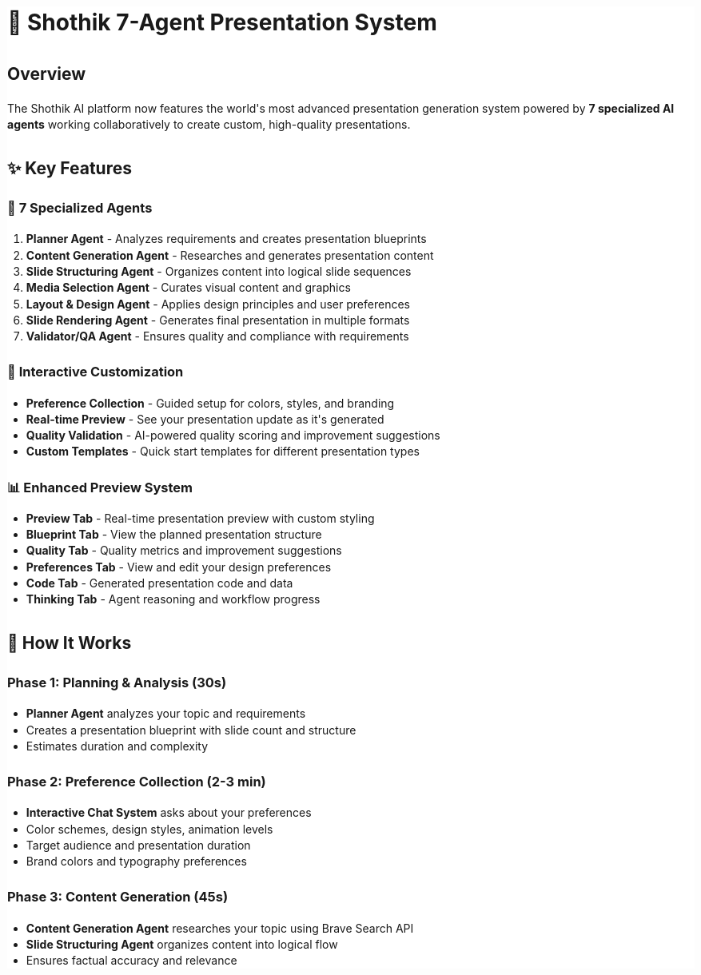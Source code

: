 # 🎯 **Shothik 7-Agent Presentation System**

## Overview

The Shothik AI platform now features the world's most advanced presentation generation system powered by **7 specialized AI agents** working collaboratively to create custom, high-quality presentations.

## ✨ **Key Features**

### 🤖 **7 Specialized Agents**
1. **Planner Agent** - Analyzes requirements and creates presentation blueprints
2. **Content Generation Agent** - Researches and generates presentation content
3. **Slide Structuring Agent** - Organizes content into logical slide sequences
4. **Media Selection Agent** - Curates visual content and graphics
5. **Layout & Design Agent** - Applies design principles and user preferences
6. **Slide Rendering Agent** - Generates final presentation in multiple formats
7. **Validator/QA Agent** - Ensures quality and compliance with requirements

### 🎨 **Interactive Customization**
- **Preference Collection** - Guided setup for colors, styles, and branding
- **Real-time Preview** - See your presentation update as it's generated
- **Quality Validation** - AI-powered quality scoring and improvement suggestions
- **Custom Templates** - Quick start templates for different presentation types

### 📊 **Enhanced Preview System**
- **Preview Tab** - Real-time presentation preview with custom styling
- **Blueprint Tab** - View the planned presentation structure
- **Quality Tab** - Quality metrics and improvement suggestions
- **Preferences Tab** - View and edit your design preferences
- **Code Tab** - Generated presentation code and data
- **Thinking Tab** - Agent reasoning and workflow progress

## 🚀 **How It Works**

### Phase 1: Planning & Analysis (30s)
- **Planner Agent** analyzes your topic and requirements
- Creates a presentation blueprint with slide count and structure
- Estimates duration and complexity

### Phase 2: Preference Collection (2-3 min)
- **Interactive Chat System** asks about your preferences
- Color schemes, design styles, animation levels
- Target audience and presentation duration
- Brand colors and typography preferences

### Phase 3: Content Generation (45s)
- **Content Generation Agent** researches your topic using Brave Search API
- **Slide Structuring Agent** organizes content into logical flow
- Ensures factual accuracy and relevance
